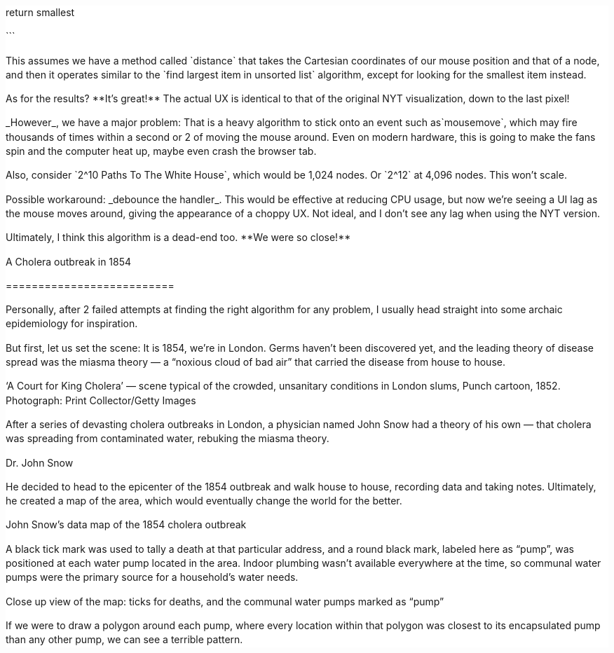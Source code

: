 return smallest

\`\`\`

This assumes we have a method called \`distance\` that takes the Cartesian coordinates of our mouse position and that of a node, and then it operates similar to the \`find largest item in unsorted list\` algorithm, except for looking for the smallest item instead.

As for the results? \*\*It’s great!\*\* The actual UX is identical to that of the original NYT visualization, down to the last pixel!

\_However\_, we have a major problem: That is a heavy algorithm to stick onto an event such as\`mousemove\`, which may fire thousands of times within a second or 2 of moving the mouse around. Even on modern hardware, this is going to make the fans spin and the computer heat up, maybe even crash the browser tab.

Also, consider \`2^10 Paths To The White House\`, which would be 1,024 nodes. Or \`2^12\` at 4,096 nodes. This won’t scale.

Possible workaround: \_debounce the handler\_. This would be effective at reducing CPU usage, but now we’re seeing a UI lag as the mouse moves around, giving the appearance of a choppy UX. Not ideal, and I don’t see any lag when using the NYT version.

Ultimately, I think this algorithm is a dead-end too. \*\*We were so close!\*\*

A Cholera outbreak in 1854

\==========================

Personally, after 2 failed attempts at finding the right algorithm for any problem, I usually head straight into some archaic epidemiology for inspiration.

But first, let us set the scene: It is 1854, we’re in London. Germs haven’t been discovered yet, and the leading theory of disease spread was the miasma theory — a “noxious cloud of bad air” that carried the disease from house to house.

‘A Court for King Cholera’ — scene typical of the crowded, unsanitary conditions in London slums, Punch cartoon, 1852. Photograph: Print Collector/Getty Images

After a series of devasting cholera outbreaks in London, a physician named John Snow had a theory of his own — that cholera was spreading from contaminated water, rebuking the miasma theory.

Dr. John Snow

He decided to head to the epicenter of the 1854 outbreak and walk house to house, recording data and taking notes. Ultimately, he created a map of the area, which would eventually change the world for the better.

John Snow’s data map of the 1854 cholera outbreak

A black tick mark was used to tally a death at that particular address, and a round black mark, labeled here as “pump”, was positioned at each water pump located in the area. Indoor plumbing wasn’t available everywhere at the time, so communal water pumps were the primary source for a household’s water needs.

Close up view of the map: ticks for deaths, and the communal water pumps marked as “pump”

If we were to draw a polygon around each pump, where every location within that polygon was closest to its encapsulated pump than any other pump, we can see a terrible pattern.
